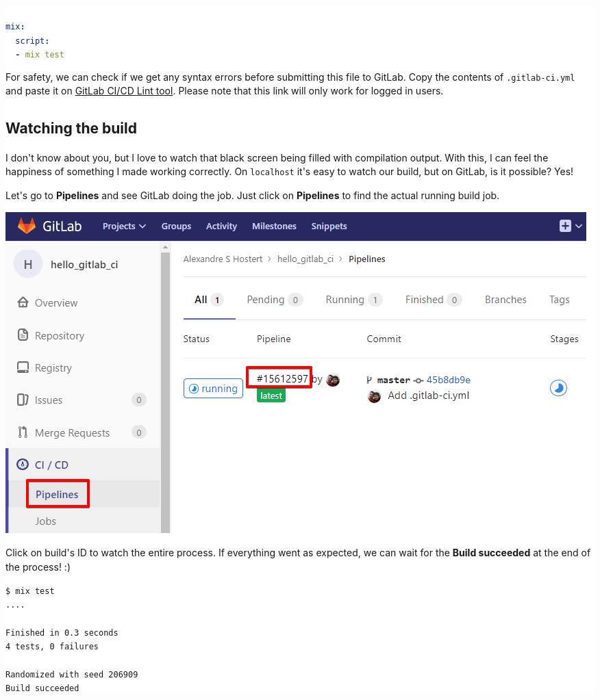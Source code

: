 ```yml

mix:
  script:
  - mix test
```

For safety, we can check if we get any syntax errors before submitting this file to GitLab. Copy the
contents of `.gitlab-ci.yml` and paste it on [GitLab CI/CD Lint tool][ci-lint]. Please note that
this link will only work for logged in users.

## Watching the build

I don't know about you, but I love to watch that black screen being filled with compilation output.
With this, I can feel the happiness of something I made working correctly. On `localhost` it's easy
to watch our build, but on GitLab, is it possible? Yes!

Let's go to **Pipelines** and see GitLab doing the job. Just click on **Pipelines** to find the
actual running build job.

![Pipelines](img/pipelines.png)

Click on build's ID to watch the entire process. If everything went as expected, we can wait for the
**Build succeeded** at the end of the process! :)

```
$ mix test
....

Finished in 0.3 seconds
4 tests, 0 failures

Randomized with seed 206909
Build succeeded
```


[phoenix-site]: https://phoenixframework.org/ "Phoenix Framework"
[phoenix-learning-guide]: https://hexdocs.pm/phoenix/learning.html "Phoenix Learning Guide"
[phoenix-install]: https://hexdocs.pm/phoenix/installation.html "Phoenix Installation"
[phoenix-mysql]: https://hexdocs.pm/phoenix/ecto.html#using-mysql "Phoenix with MySQL"
[elixir-site]: http://elixir-lang.org/ "Elixir"
[elixir-mix]: http://elixir-lang.org/getting-started/mix-otp/introduction-to-mix.html "Introduction to mix"
[elixir-docs]: http://elixir-lang.org/getting-started/introduction.html "Elixir Documentation"
[erlang-site]: http://erlang.org "Erlang"
[elixir-install]: https://elixir-lang.org/install.html "Elixir Installation"
[ecto]: http://hexdocs.pm/ecto "Ecto"
[ecto-repo]: https://hexdocs.pm/ecto/Ecto.html#module-repositories "Ecto Repositories"
[mix-ecto]: https://hexdocs.pm/ecto/Mix.Tasks.Ecto.Create.html "mix and Ecto"
[iex]: http://elixir-lang.org/getting-started/introduction.html#interactive-mode "Interactive Mode"
[ci-lint]: https://gitlab.com/ci/lint "CI Lint Tool"
[ci-reasons]: https://about.gitlab.com/2015/02/03/7-reasons-why-you-should-be-using-ci/ "7 Reasons Why You Should Be Using CI"
[ci-guide]: https://about.gitlab.com/2015/12/14/getting-started-with-gitlab-and-gitlab-ci/ "Getting Started With GitLab And GitLab CI/CD"
[ci-docs]: ../../README.md "GitLab CI/CD Documentation"
[skipping-jobs]: ../../yaml/README.md#skipping-jobs "Skipping Jobs"
[gitlab-runners]: ../../runners/README.md "GitLab Runners Documentation"
[runner-site]: ../../runners/README.md#runners "Runners"
[docker-image]: https://hub.docker.com/r/trenpixster/elixir/ "Elixir Docker Image"
[using-docker]: ../../docker/using_docker_images.md "Using Docker Images"
[hello-gitlab]: https://gitlab.com/Hostert/hello_gitlab_ci "Hello GitLab CI/CD"